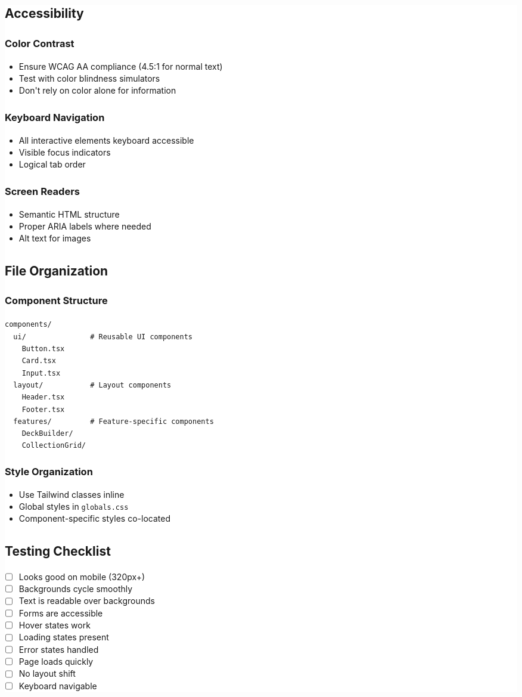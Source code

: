 ## Accessibility

### Color Contrast
- Ensure WCAG AA compliance (4.5:1 for normal text)
- Test with color blindness simulators
- Don't rely on color alone for information

### Keyboard Navigation
- All interactive elements keyboard accessible
- Visible focus indicators
- Logical tab order

### Screen Readers
- Semantic HTML structure
- Proper ARIA labels where needed
- Alt text for images

## File Organization

### Component Structure
```
components/
  ui/               # Reusable UI components
    Button.tsx
    Card.tsx
    Input.tsx
  layout/           # Layout components
    Header.tsx
    Footer.tsx
  features/         # Feature-specific components
    DeckBuilder/
    CollectionGrid/
```

### Style Organization
- Use Tailwind classes inline
- Global styles in `globals.css`
- Component-specific styles co-located

## Testing Checklist

- [ ] Looks good on mobile (320px+)
- [ ] Backgrounds cycle smoothly
- [ ] Text is readable over backgrounds
- [ ] Forms are accessible
- [ ] Hover states work
- [ ] Loading states present
- [ ] Error states handled
- [ ] Page loads quickly
- [ ] No layout shift
- [ ] Keyboard navigable 